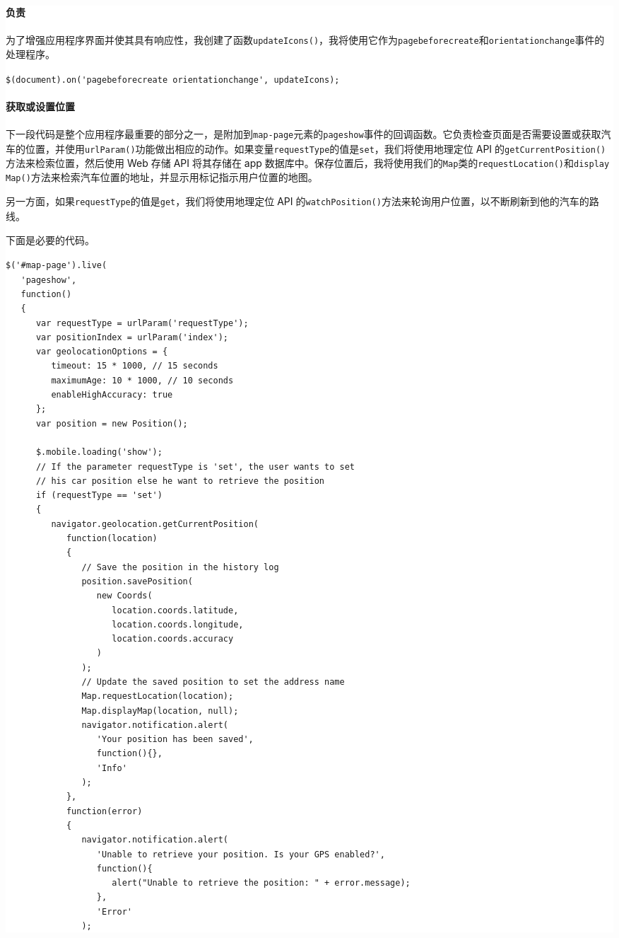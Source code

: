 #### 负责

为了增强应用程序界面并使其具有响应性，我创建了函数`updateIcons()`，我将使用它作为`pagebeforecreate`和`orientationchange`事件的处理程序。

```
$(document).on('pagebeforecreate orientationchange', updateIcons);
```

#### 获取或设置位置

下一段代码是整个应用程序最重要的部分之一，是附加到`map-page`元素的`pageshow`事件的回调函数。它负责检查页面是否需要设置或获取汽车的位置，并使用`urlParam()`功能做出相应的动作。如果变量`requestType`的值是`set`，我们将使用地理定位 API 的`getCurrentPosition()`方法来检索位置，然后使用 Web 存储 API 将其存储在 app 数据库中。保存位置后，我将使用我们的`Map`类的`requestLocation()`和`displayMap()`方法来检索汽车位置的地址，并显示用标记指示用户位置的地图。

另一方面，如果`requestType`的值是`get`，我们将使用地理定位 API 的`watchPosition()`方法来轮询用户位置，以不断刷新到他的汽车的路线。

下面是必要的代码。

```
$('#map-page').live(
   'pageshow',
   function()
   {
      var requestType = urlParam('requestType');
      var positionIndex = urlParam('index');
      var geolocationOptions = {
         timeout: 15 * 1000, // 15 seconds
         maximumAge: 10 * 1000, // 10 seconds
         enableHighAccuracy: true
      };
      var position = new Position();

      $.mobile.loading('show');
      // If the parameter requestType is 'set', the user wants to set
      // his car position else he want to retrieve the position
      if (requestType == 'set')
      {
         navigator.geolocation.getCurrentPosition(
            function(location)
            {
               // Save the position in the history log
               position.savePosition(
                  new Coords(
                     location.coords.latitude,
                     location.coords.longitude,
                     location.coords.accuracy
                  )
               );
               // Update the saved position to set the address name
               Map.requestLocation(location);
               Map.displayMap(location, null);
               navigator.notification.alert(
                  'Your position has been saved',
                  function(){},
                  'Info'
               );
            },
            function(error)
            {
               navigator.notification.alert(
                  'Unable to retrieve your position. Is your GPS enabled?',
                  function(){
                     alert("Unable to retrieve the position: " + error.message);
                  },
                  'Error'
               );
```